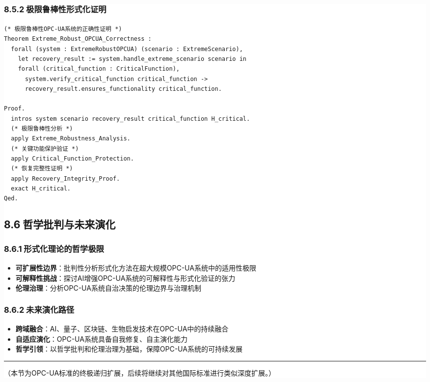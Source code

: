 ### 8.5.2 极限鲁棒性形式化证明

```coq
(* 极限鲁棒性OPC-UA系统的正确性证明 *)
Theorem Extreme_Robust_OPCUA_Correctness :
  forall (system : ExtremeRobustOPCUA) (scenario : ExtremeScenario),
    let recovery_result := system.handle_extreme_scenario scenario in
    forall (critical_function : CriticalFunction),
      system.verify_critical_function critical_function ->
      recovery_result.ensures_functionality critical_function.

Proof.
  intros system scenario recovery_result critical_function H_critical.
  (* 极限鲁棒性分析 *)
  apply Extreme_Robustness_Analysis.
  (* 关键功能保护验证 *)
  apply Critical_Function_Protection.
  (* 恢复完整性证明 *)
  apply Recovery_Integrity_Proof.
  exact H_critical.
Qed.
```

## 8.6 哲学批判与未来演化

### 8.6.1 形式化理论的哲学极限

- **可扩展性边界**：批判性分析形式化方法在超大规模OPC-UA系统中的适用性极限
- **可解释性挑战**：探讨AI增强OPC-UA系统的可解释性与形式化验证的张力
- **伦理治理**：分析OPC-UA系统自治决策的伦理边界与治理机制

### 8.6.2 未来演化路径

- **跨域融合**：AI、量子、区块链、生物启发技术在OPC-UA中的持续融合
- **自适应演化**：OPC-UA系统具备自我修复、自主演化能力
- **哲学引领**：以哲学批判和伦理治理为基础，保障OPC-UA系统的可持续发展

---

（本节为OPC-UA标准的终极递归扩展，后续将继续对其他国际标准进行类似深度扩展。）
